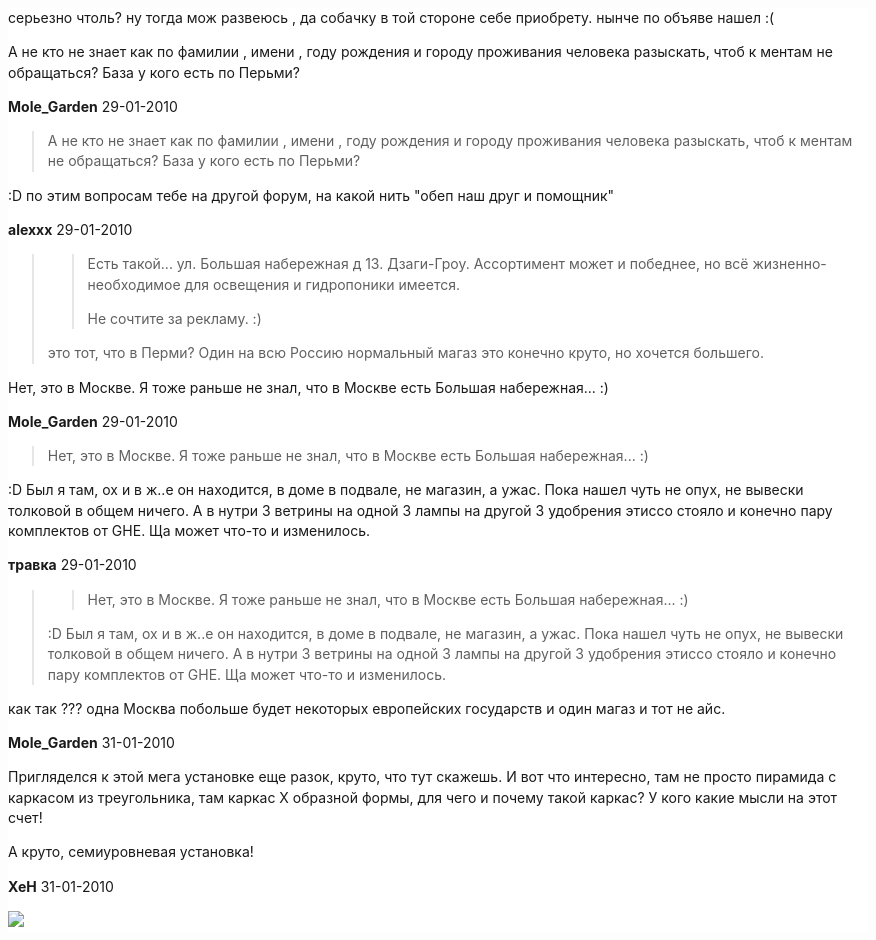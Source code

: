 серьезно чтоль? ну тогда мож развеюсь , да собачку в той стороне себе приобрету. нынче по объяве нашел :(

А не кто не знает как по фамилии , имени , году рождения и городу проживания человека разыскать, чтоб к ментам не обращаться? База у кого есть по Перьми?


**Mole_Garden** 29-01-2010

> А не кто не знает как по фамилии , имени , году рождения и городу проживания человека разыскать, чтоб к ментам не обращаться? База у кого есть по Перьми?

 :D по этим вопросам тебе на другой форум, на какой нить "обеп наш друг и помощник"


**alexxx** 29-01-2010

> > Есть такой... ул. Большая набережная д 13. Дзаги-Гроу. Ассортимент может и победнее, но всё жизненно-необходимое для освещения и гидропоники имеется.
> > 
> > Не сочтите за рекламу. :)
> 
> это тот, что в Перми? Один на всю Россию нормальный магаз это конечно круто, но хочется большего.

Нет, это в Москве. Я тоже раньше не знал, что в Москве есть Большая набережная... :)


**Mole_Garden** 29-01-2010

> Нет, это в Москве. Я тоже раньше не знал, что в Москве есть Большая набережная... :)

 :D Был я там, ох и в ж..е он находится, в доме в подвале, не магазин, а ужас. Пока нашел чуть не опух, не вывески толковой в общем ничего. А в нутри 3 ветрины на одной 3 лампы на другой 3 удобрения этиссо стояло и конечно пару комплектов от GHE. Ща может что-то и изменилось. 


**травка** 29-01-2010

> > Нет, это в Москве. Я тоже раньше не знал, что в Москве есть Большая набережная... :)
> 
>  :D Был я там, ох и в ж..е он находится, в доме в подвале, не магазин, а ужас. Пока нашел чуть не опух, не вывески толковой в общем ничего. А в нутри 3 ветрины на одной 3 лампы на другой 3 удобрения этиссо стояло и конечно пару комплектов от GHE. Ща может что-то и изменилось. 

как так ??? одна Москва побольше будет некоторых европейских государств и один магаз и тот не айс.


**Mole_Garden** 31-01-2010

> 

Пригляделся к этой мега установке еще разок, круто, что тут скажешь. И вот что интересно, там не просто пирамида с каркасом из треугольника, там каркас Х образной формы, для чего и почему такой каркас? У кого какие мысли на этот счет! 

А круто, семиуровневая установка!


**ХеН** 31-01-2010

![](http://atlantida.mmpro.ru/img/photo/florarium.jpg)
